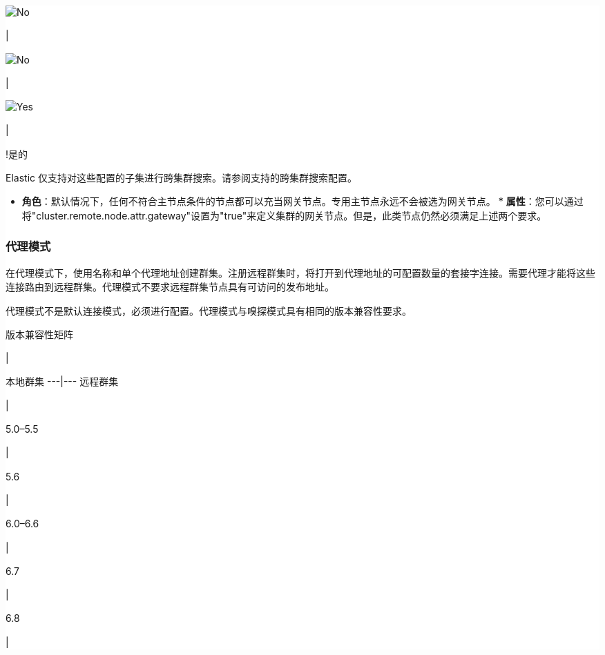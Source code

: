 ![No](https://doc-icons.s3.us-east-2.amazonaws.com/icon-no.png)

|

![No](https://doc-icons.s3.us-east-2.amazonaws.com/icon-no.png)

|

![Yes](https://doc-icons.s3.us-east-2.amazonaws.com/icon-yes.png)

|

!是的   

Elastic 仅支持对这些配置的子集进行跨集群搜索。请参阅支持的跨集群搜索配置。

* **角色**：默认情况下，任何不符合主节点条件的节点都可以充当网关节点。专用主节点永远不会被选为网关节点。  * **属性**：您可以通过将"cluster.remote.node.attr.gateway"设置为"true"来定义集群的网关节点。但是，此类节点仍然必须满足上述两个要求。

### 代理模式

在代理模式下，使用名称和单个代理地址创建群集。注册远程群集时，将打开到代理地址的可配置数量的套接字连接。需要代理才能将这些连接路由到远程群集。代理模式不要求远程群集节点具有可访问的发布地址。

代理模式不是默认连接模式，必须进行配置。代理模式与嗅探模式具有相同的版本兼容性要求。

版本兼容性矩阵

|

本地群集 ---|--- 远程群集

|

5.0–5.5

|

5.6

|

6.0–6.6

|

6.7

|

6.8

|

